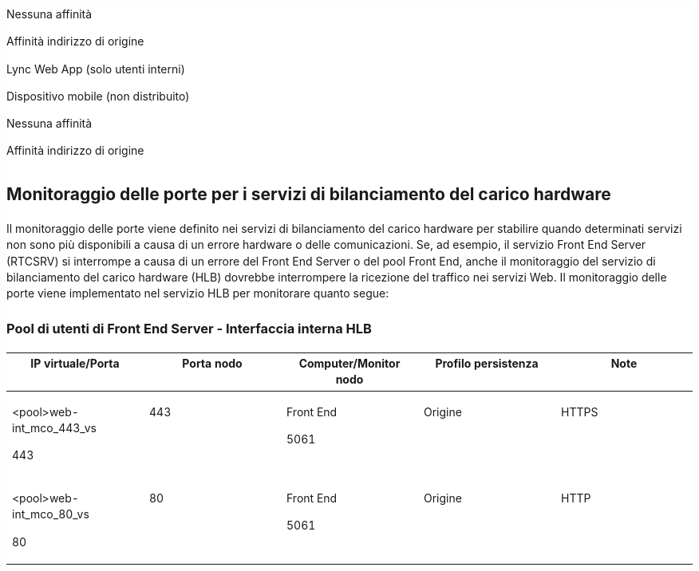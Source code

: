 <td><p>Nessuna affinità</p></td>
<td><p>Affinità indirizzo di origine</p></td>
</tr>
<tr class="odd">
<td><p>Lync Web App (solo utenti interni)</p>
<p>Dispositivo mobile (non distribuito)</p></td>
<td><p>Nessuna affinità</p></td>
<td><p>Affinità indirizzo di origine</p></td>
</tr>
</tbody>
</table>


## Monitoraggio delle porte per i servizi di bilanciamento del carico hardware

Il monitoraggio delle porte viene definito nei servizi di bilanciamento del carico hardware per stabilire quando determinati servizi non sono più disponibili a causa di un errore hardware o delle comunicazioni. Se, ad esempio, il servizio Front End Server (RTCSRV) si interrompe a causa di un errore del Front End Server o del pool Front End, anche il monitoraggio del servizio di bilanciamento del carico hardware (HLB) dovrebbe interrompere la ricezione del traffico nei servizi Web. Il monitoraggio delle porte viene implementato nel servizio HLB per monitorare quanto segue:

### Pool di utenti di Front End Server - Interfaccia interna HLB

<table>
<colgroup>
<col style="width: 20%" />
<col style="width: 20%" />
<col style="width: 20%" />
<col style="width: 20%" />
<col style="width: 20%" />
</colgroup>
<thead>
<tr class="header">
<th>IP virtuale/Porta</th>
<th>Porta nodo</th>
<th>Computer/Monitor nodo</th>
<th>Profilo persistenza</th>
<th>Note</th>
</tr>
</thead>
<tbody>
<tr class="odd">
<td><p>&lt;pool&gt;web-int_mco_443_vs</p>
<p>443</p></td>
<td><p>443</p></td>
<td><p>Front End</p>
<p>5061</p></td>
<td><p>Origine</p></td>
<td><p>HTTPS</p></td>
</tr>
<tr class="even">
<td><p>&lt;pool&gt;web-int_mco_80_vs</p>
<p>80</p></td>
<td><p>80</p></td>
<td><p>Front End</p>
<p>5061</p></td>
<td><p>Origine</p></td>
<td><p>HTTP</p></td>
</tr>
</tbody>
</table>